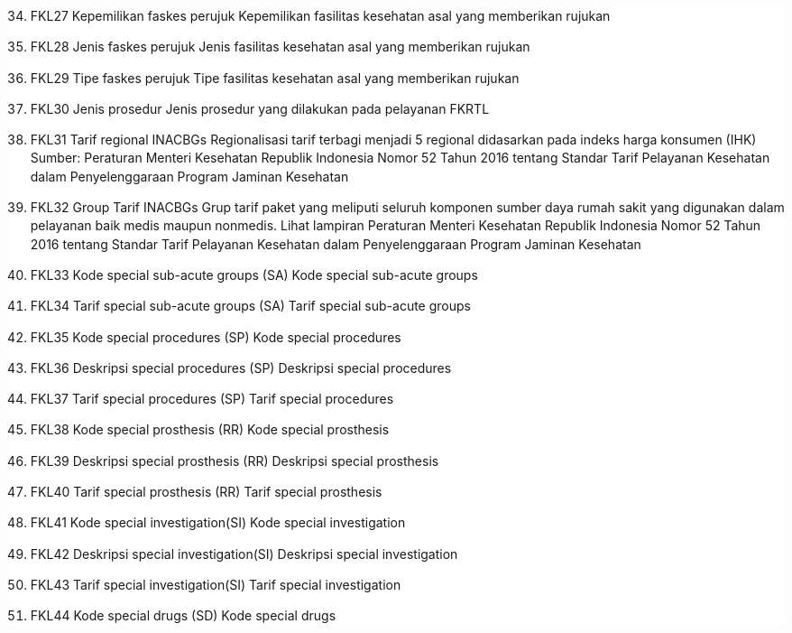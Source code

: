 34. FKL27 Kepemilikan faskes perujuk 
Kepemilikan fasilitas kesehatan asal yang memberikan rujukan

35. FKL28 Jenis faskes perujuk 
Jenis fasilitas kesehatan asal yang memberikan rujukan

36. FKL29 Tipe faskes perujuk 
Tipe fasilitas kesehatan asal yang memberikan rujukan

37. FKL30 Jenis prosedur
Jenis prosedur yang dilakukan pada pelayanan FKRTL

38. FKL31 Tarif regional INACBGs
Regionalisasi tarif terbagi menjadi 5 regional didasarkan pada indeks harga konsumen (IHK) Sumber: Peraturan Menteri Kesehatan Republik Indonesia Nomor 52 Tahun 2016 tentang Standar Tarif Pelayanan Kesehatan dalam Penyelenggaraan Program Jaminan Kesehatan

39. FKL32 Group Tarif INACBGs
Grup tarif paket yang meliputi seluruh komponen sumber daya rumah sakit yang digunakan dalam pelayanan baik medis maupun nonmedis. Lihat lampiran Peraturan Menteri Kesehatan Republik Indonesia Nomor 52 Tahun 2016 tentang Standar Tarif Pelayanan Kesehatan dalam Penyelenggaraan Program Jaminan Kesehatan

40. FKL33 Kode special sub-acute groups (SA) 
Kode special sub-acute groups

41. FKL34 Tarif special sub-acute groups (SA) 
Tarif special sub-acute groups

42. FKL35 Kode special procedures (SP) 
Kode special procedures

43. FKL36 Deskripsi special procedures (SP) 
Deskripsi special procedures

44. FKL37 Tarif special procedures (SP)
Tarif special procedures

45. FKL38 Kode special prosthesis (RR)
Kode special prosthesis

46. FKL39 Deskripsi special prosthesis (RR)
Deskripsi special prosthesis

47. FKL40 Tarif special prosthesis (RR)
Tarif special prosthesis

48. FKL41 Kode special investigation(SI)
Kode special investigation

49. FKL42 Deskripsi special investigation(SI)
Deskripsi special investigation

50. FKL43 Tarif special investigation(SI)
Tarif special investigation

51. FKL44 Kode special drugs (SD) 
Kode special drugs
